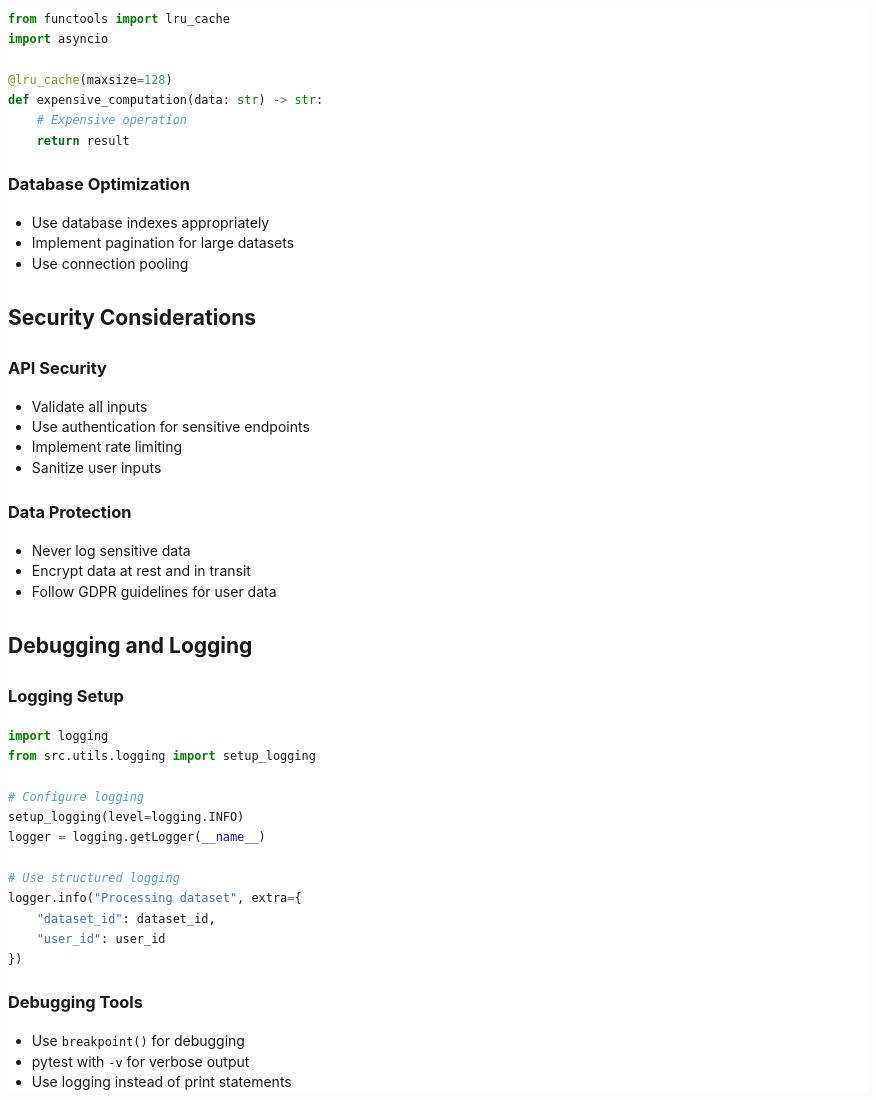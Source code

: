 ```python
from functools import lru_cache
import asyncio

@lru_cache(maxsize=128)
def expensive_computation(data: str) -> str:
    # Expensive operation
    return result
```

### Database Optimization
- Use database indexes appropriately
- Implement pagination for large datasets
- Use connection pooling

## Security Considerations

### API Security
- Validate all inputs
- Use authentication for sensitive endpoints
- Implement rate limiting
- Sanitize user inputs

### Data Protection
- Never log sensitive data
- Encrypt data at rest and in transit
- Follow GDPR guidelines for user data

## Debugging and Logging

### Logging Setup
```python
import logging
from src.utils.logging import setup_logging

# Configure logging
setup_logging(level=logging.INFO)
logger = logging.getLogger(__name__)

# Use structured logging
logger.info("Processing dataset", extra={
    "dataset_id": dataset_id,
    "user_id": user_id
})
```

### Debugging Tools
- Use `breakpoint()` for debugging
- pytest with `-v` for verbose output
- Use logging instead of print statements

